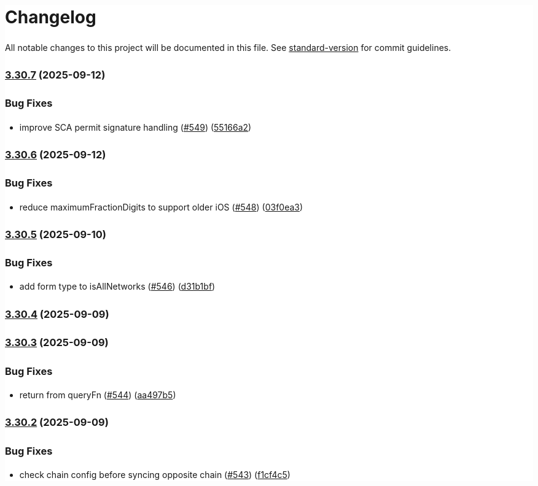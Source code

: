 # Changelog

All notable changes to this project will be documented in this file. See [standard-version](https://github.com/conventional-changelog/standard-version) for commit guidelines.

### [3.30.7](https://github.com/lifinance/widget/compare/v3.30.6...v3.30.7) (2025-09-12)


### Bug Fixes

* improve SCA permit signature handling ([#549](https://github.com/lifinance/widget/issues/549)) ([55166a2](https://github.com/lifinance/widget/commit/55166a29cb88186ca1939ad8a1dd369c807b5356))

### [3.30.6](https://github.com/lifinance/widget/compare/v3.30.5...v3.30.6) (2025-09-12)


### Bug Fixes

* reduce maximumFractionDigits to support older iOS ([#548](https://github.com/lifinance/widget/issues/548)) ([03f0ea3](https://github.com/lifinance/widget/commit/03f0ea37ee389ed7cb97bd9bbfb76a828000603a))

### [3.30.5](https://github.com/lifinance/widget/compare/v3.30.4...v3.30.5) (2025-09-10)


### Bug Fixes

* add form type to isAllNetworks ([#546](https://github.com/lifinance/widget/issues/546)) ([d31b1bf](https://github.com/lifinance/widget/commit/d31b1bff26d9891d2adce624d513b86a2d63d851))

### [3.30.4](https://github.com/lifinance/widget/compare/v3.30.3...v3.30.4) (2025-09-09)

### [3.30.3](https://github.com/lifinance/widget/compare/v3.30.2...v3.30.3) (2025-09-09)


### Bug Fixes

* return from queryFn ([#544](https://github.com/lifinance/widget/issues/544)) ([aa497b5](https://github.com/lifinance/widget/commit/aa497b5891d4b56e06331ee1edfd3891d5dc6cff))

### [3.30.2](https://github.com/lifinance/widget/compare/v3.30.1...v3.30.2) (2025-09-09)


### Bug Fixes

* check chain config before syncing opposite chain ([#543](https://github.com/lifinance/widget/issues/543)) ([f1cf4c5](https://github.com/lifinance/widget/commit/f1cf4c5ad03f5991d25ff567d9056eb3ed4206d7))
